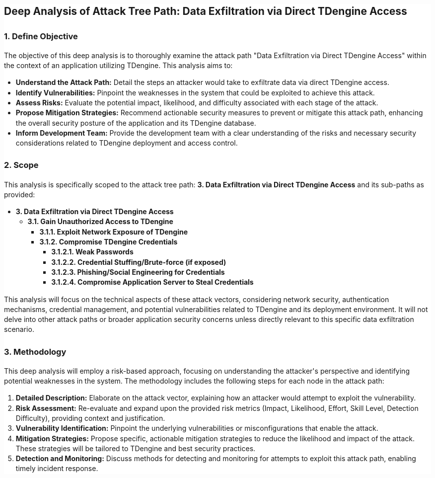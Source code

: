 ## Deep Analysis of Attack Tree Path: Data Exfiltration via Direct TDengine Access

### 1. Define Objective

The objective of this deep analysis is to thoroughly examine the attack path "Data Exfiltration via Direct TDengine Access" within the context of an application utilizing TDengine. This analysis aims to:

*   **Understand the Attack Path:** Detail the steps an attacker would take to exfiltrate data via direct TDengine access.
*   **Identify Vulnerabilities:** Pinpoint the weaknesses in the system that could be exploited to achieve this attack.
*   **Assess Risks:** Evaluate the potential impact, likelihood, and difficulty associated with each stage of the attack.
*   **Propose Mitigation Strategies:** Recommend actionable security measures to prevent or mitigate this attack path, enhancing the overall security posture of the application and its TDengine database.
*   **Inform Development Team:** Provide the development team with a clear understanding of the risks and necessary security considerations related to TDengine deployment and access control.

### 2. Scope

This analysis is specifically scoped to the attack tree path: **3. Data Exfiltration via Direct TDengine Access** and its sub-paths as provided:

*   **3. Data Exfiltration via Direct TDengine Access**
    *   **3.1. Gain Unauthorized Access to TDengine**
        *   **3.1.1. Exploit Network Exposure of TDengine**
        *   **3.1.2. Compromise TDengine Credentials**
            *   **3.1.2.1. Weak Passwords**
            *   **3.1.2.2. Credential Stuffing/Brute-force (if exposed)**
            *   **3.1.2.3. Phishing/Social Engineering for Credentials**
            *   **3.1.2.4. Compromise Application Server to Steal Credentials**

This analysis will focus on the technical aspects of these attack vectors, considering network security, authentication mechanisms, credential management, and potential vulnerabilities related to TDengine and its deployment environment. It will not delve into other attack paths or broader application security concerns unless directly relevant to this specific data exfiltration scenario.

### 3. Methodology

This deep analysis will employ a risk-based approach, focusing on understanding the attacker's perspective and identifying potential weaknesses in the system. The methodology includes the following steps for each node in the attack path:

1.  **Detailed Description:**  Elaborate on the attack vector, explaining how an attacker would attempt to exploit the vulnerability.
2.  **Risk Assessment:**  Re-evaluate and expand upon the provided risk metrics (Impact, Likelihood, Effort, Skill Level, Detection Difficulty), providing context and justification.
3.  **Vulnerability Identification:**  Pinpoint the underlying vulnerabilities or misconfigurations that enable the attack.
4.  **Mitigation Strategies:**  Propose specific, actionable mitigation strategies to reduce the likelihood and impact of the attack. These strategies will be tailored to TDengine and best security practices.
5.  **Detection and Monitoring:**  Discuss methods for detecting and monitoring for attempts to exploit this attack path, enabling timely incident response.

